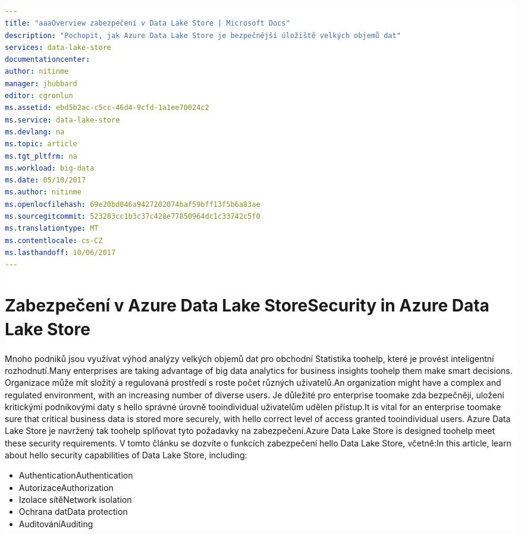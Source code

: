```yaml
---
title: "aaaOverview zabezpečení v Data Lake Store | Microsoft Docs"
description: "Pochopit, jak Azure Data Lake Store je bezpečnější úložiště velkých objemů dat"
services: data-lake-store
documentationcenter: 
author: nitinme
manager: jhubbard
editor: cgronlun
ms.assetid: ebd5b2ac-c5cc-46d4-9cfd-1a1ee70024c2
ms.service: data-lake-store
ms.devlang: na
ms.topic: article
ms.tgt_pltfrm: na
ms.workload: big-data
ms.date: 05/10/2017
ms.author: nitinme
ms.openlocfilehash: 69e20bd046a9427202074baf59bff13f5b6a83ae
ms.sourcegitcommit: 523283cc1b3c37c428e77850964dc1c33742c5f0
ms.translationtype: MT
ms.contentlocale: cs-CZ
ms.lasthandoff: 10/06/2017
---
```

# <a name="security-in-azure-data-lake-store"></a><span data-ttu-id="f95ca-103">Zabezpečení v Azure Data Lake Store</span><span class="sxs-lookup"><span data-stu-id="f95ca-103">Security in Azure Data Lake Store</span></span>
<span data-ttu-id="f95ca-104">Mnoho podniků jsou využívat výhod analýzy velkých objemů dat pro obchodní Statistika toohelp, které je provést inteligentní rozhodnutí.</span><span class="sxs-lookup"><span data-stu-id="f95ca-104">Many enterprises are taking advantage of big data analytics for business insights toohelp them make smart decisions.</span></span> <span data-ttu-id="f95ca-105">Organizace může mít složitý a regulovaná prostředí s roste počet různých uživatelů.</span><span class="sxs-lookup"><span data-stu-id="f95ca-105">An organization might have a complex and regulated environment, with an increasing number of diverse users.</span></span> <span data-ttu-id="f95ca-106">Je důležité pro enterprise toomake zda bezpečněji, uložení kritickými podnikovými daty s hello správné úrovně tooindividual uživatelům udělen přístup.</span><span class="sxs-lookup"><span data-stu-id="f95ca-106">It is vital for an enterprise toomake sure that critical business data is stored more securely, with hello correct level of access granted tooindividual users.</span></span> <span data-ttu-id="f95ca-107">Azure Data Lake Store je navržený tak toohelp splňovat tyto požadavky na zabezpečení.</span><span class="sxs-lookup"><span data-stu-id="f95ca-107">Azure Data Lake Store is designed toohelp meet these security requirements.</span></span> <span data-ttu-id="f95ca-108">V tomto článku se dozvíte o funkcích zabezpečení hello Data Lake Store, včetně:</span><span class="sxs-lookup"><span data-stu-id="f95ca-108">In this article, learn about hello security capabilities of Data Lake Store, including:</span></span>

* <span data-ttu-id="f95ca-109">Authentication</span><span class="sxs-lookup"><span data-stu-id="f95ca-109">Authentication</span></span>
* <span data-ttu-id="f95ca-110">Autorizace</span><span class="sxs-lookup"><span data-stu-id="f95ca-110">Authorization</span></span>
* <span data-ttu-id="f95ca-111">Izolace sítě</span><span class="sxs-lookup"><span data-stu-id="f95ca-111">Network isolation</span></span>
* <span data-ttu-id="f95ca-112">Ochrana dat</span><span class="sxs-lookup"><span data-stu-id="f95ca-112">Data protection</span></span>
* <span data-ttu-id="f95ca-113">Auditování</span><span class="sxs-lookup"><span data-stu-id="f95ca-113">Auditing</span></span>

